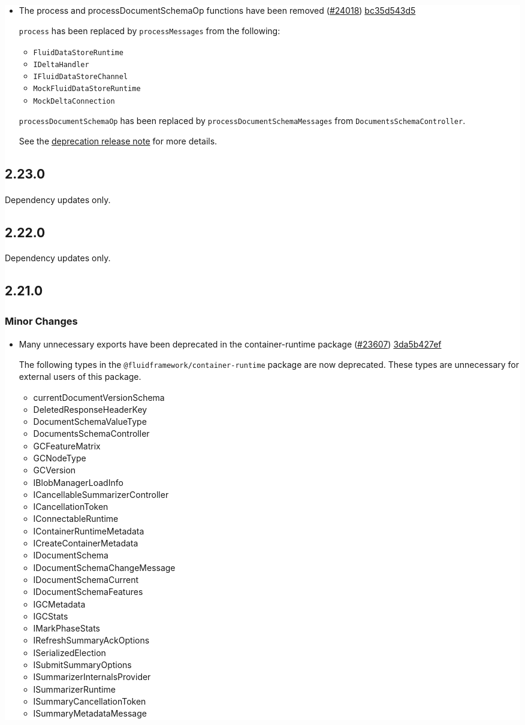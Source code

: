 - The process and processDocumentSchemaOp functions have been removed ([#24018](https://github.com/microsoft/FluidFramework/pull/24018)) [bc35d543d5](https://github.com/microsoft/FluidFramework/commit/bc35d543d58c7e4bf28944b09d645cc26bf28a29)

  `process` has been replaced by `processMessages` from the following:

  - `FluidDataStoreRuntime`
  - `IDeltaHandler`
  - `IFluidDataStoreChannel`
  - `MockFluidDataStoreRuntime`
  - `MockDeltaConnection`

  `processDocumentSchemaOp` has been replaced by `processDocumentSchemaMessages` from `DocumentsSchemaController`.

  See the [deprecation release note](https://github.com/microsoft/FluidFramework/releases/tag/client_v2.5.0#user-content-the-process-function-on-ifluiddatastorechannel-ideltahandler-mockfluiddatastoreruntime-and-mockdeltaconnection-is-now-deprecated-22840) for more details.

## 2.23.0

Dependency updates only.

## 2.22.0

Dependency updates only.

## 2.21.0

### Minor Changes

- Many unnecessary exports have been deprecated in the container-runtime package ([#23607](https://github.com/microsoft/FluidFramework/pull/23607)) [3da5b427ef](https://github.com/microsoft/FluidFramework/commit/3da5b427ef406799abade04196e43bb6d66d898d)

  The following types in the `@fluidframework/container-runtime` package are now deprecated. These types are unnecessary for external users of this package.

  - currentDocumentVersionSchema
  - DeletedResponseHeaderKey
  - DocumentSchemaValueType
  - DocumentsSchemaController
  - GCFeatureMatrix
  - GCNodeType
  - GCVersion
  - IBlobManagerLoadInfo
  - ICancellableSummarizerController
  - ICancellationToken
  - IConnectableRuntime
  - IContainerRuntimeMetadata
  - ICreateContainerMetadata
  - IDocumentSchema
  - IDocumentSchemaChangeMessage
  - IDocumentSchemaCurrent
  - IDocumentSchemaFeatures
  - IGCMetadata
  - IGCStats
  - IMarkPhaseStats
  - IRefreshSummaryAckOptions
  - ISerializedElection
  - ISubmitSummaryOptions
  - ISummarizerInternalsProvider
  - ISummarizerRuntime
  - ISummaryCancellationToken
  - ISummaryMetadataMessage
